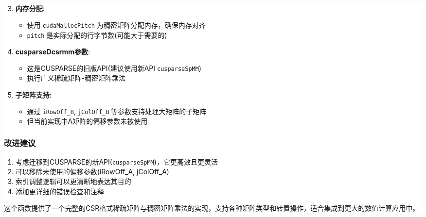 3. **内存分配**:
   - 使用 `cudaMallocPitch` 为稠密矩阵分配内存，确保内存对齐
   - `pitch` 是实际分配的行字节数(可能大于需要的)

4. **cusparseDcsrmm参数**:
   - 这是CUSPARSE的旧版API(建议使用新API `cusparseSpMM`)
   - 执行广义稀疏矩阵-稠密矩阵乘法

5. **子矩阵支持**:
   - 通过 `iRowOff_B`, `jColOff_B` 等参数支持处理大矩阵的子矩阵
   - 但当前实现中A矩阵的偏移参数未被使用

### 改进建议

1. 考虑迁移到CUSPARSE的新API(`cusparseSpMM`)，它更高效且更灵活
2. 可以移除未使用的偏移参数(iRowOff_A, jColOff_A)
3. 索引调整逻辑可以更清晰地表达其目的
4. 添加更详细的错误检查和注释

这个函数提供了一个完整的CSR格式稀疏矩阵与稠密矩阵乘法的实现，支持各种矩阵类型和转置操作，适合集成到更大的数值计算应用中。